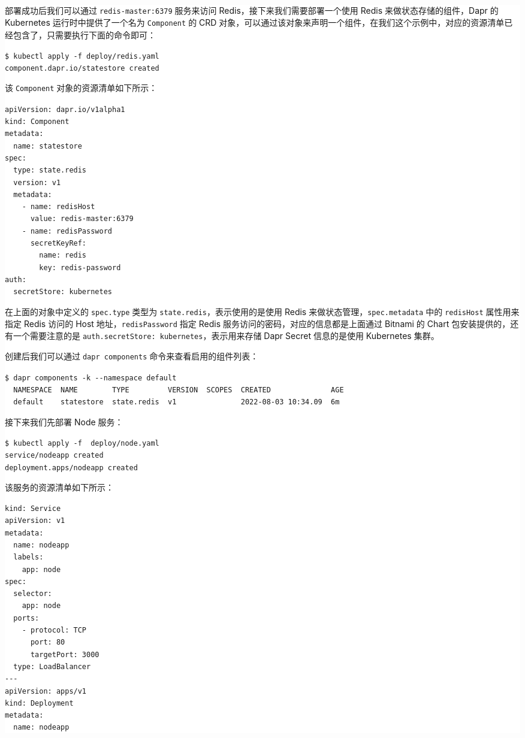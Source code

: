 
部署成功后我们可以通过 `redis-master:6379` 服务来访问 Redis，接下来我们需要部署一个使用 Redis 来做状态存储的组件，Dapr 的 Kubernetes 运行时中提供了一个名为 `Component` 的 CRD 对象，可以通过该对象来声明一个组件，在我们这个示例中，对应的资源清单已经包含了，只需要执行下面的命令即可：
    
    
    $ kubectl apply -f deploy/redis.yaml
    component.dapr.io/statestore created
    

该 `Component` 对象的资源清单如下所示：
    
    
    apiVersion: dapr.io/v1alpha1
    kind: Component
    metadata:
      name: statestore
    spec:
      type: state.redis
      version: v1
      metadata:
        - name: redisHost
          value: redis-master:6379
        - name: redisPassword
          secretKeyRef:
            name: redis
            key: redis-password
    auth:
      secretStore: kubernetes
    

在上面的对象中定义的 `spec.type` 类型为 `state.redis`，表示使用的是使用 Redis 来做状态管理，`spec.metadata` 中的 `redisHost` 属性用来指定 Redis 访问的 Host 地址，`redisPassword` 指定 Redis 服务访问的密码，对应的信息都是上面通过 Bitnami 的 Chart 包安装提供的，还有一个需要注意的是 `auth.secretStore: kubernetes`，表示用来存储 Dapr Secret 信息的是使用 Kubernetes 集群。

创建后我们可以通过 `dapr components` 命令来查看启用的组件列表：
    
    
    $ dapr components -k --namespace default
      NAMESPACE  NAME        TYPE         VERSION  SCOPES  CREATED              AGE
      default    statestore  state.redis  v1               2022-08-03 10:34.09  6m
    

接下来我们先部署 Node 服务：
    
    
    $ kubectl apply -f  deploy/node.yaml
    service/nodeapp created
    deployment.apps/nodeapp created
    

该服务的资源清单如下所示：
    
    
    kind: Service
    apiVersion: v1
    metadata:
      name: nodeapp
      labels:
        app: node
    spec:
      selector:
        app: node
      ports:
        - protocol: TCP
          port: 80
          targetPort: 3000
      type: LoadBalancer
    ---
    apiVersion: apps/v1
    kind: Deployment
    metadata:
      name: nodeapp